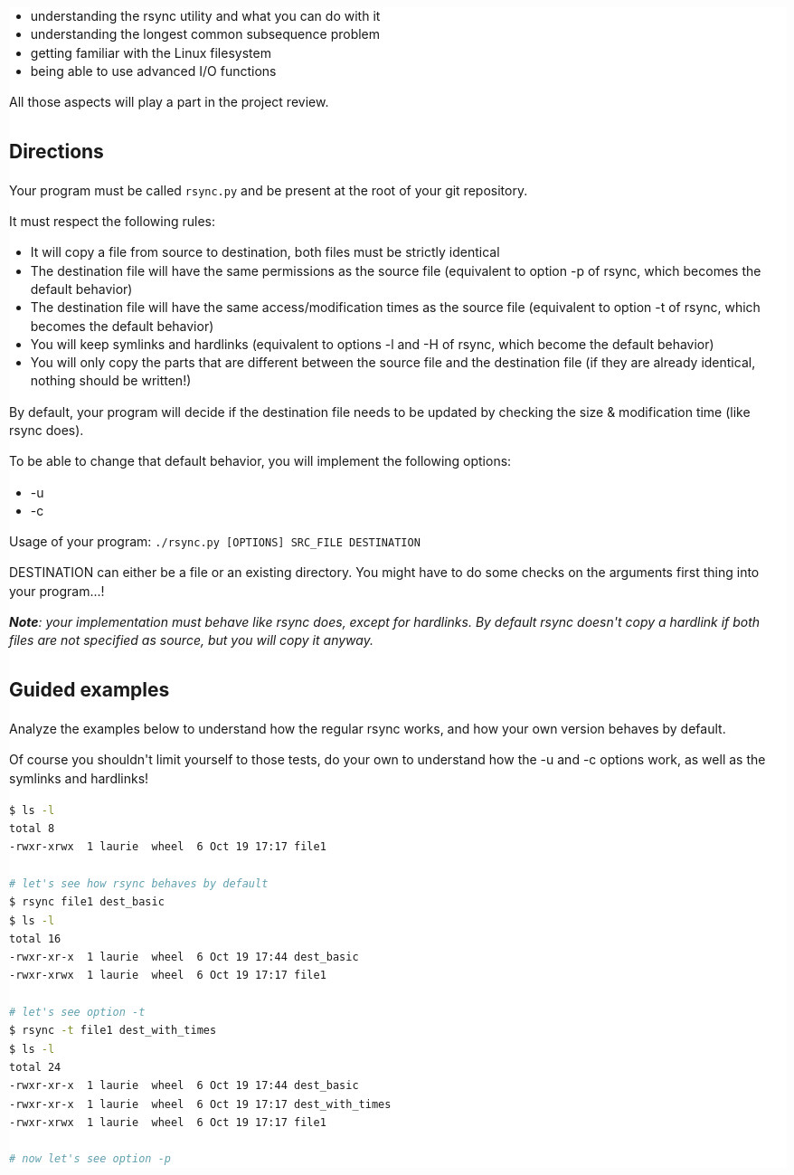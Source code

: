 - understanding the rsync utility and what you can do with it 
- understanding the longest common subsequence problem
- getting familiar with the Linux filesystem
- being able to use advanced I/O functions

All those aspects will play a part in the project review.

## Directions

Your program must be called `rsync.py` and be present at the root of your git repository.

It must respect the following rules:

- It will copy a file from source to destination, both files must be strictly identical
- The destination file will have the same permissions as the source file (equivalent to option -p of rsync, which becomes the default behavior)
- The destination file will have the same access/modification times as the source file (equivalent to option -t of rsync, which becomes the default behavior)
- You will keep symlinks and hardlinks (equivalent to options -l and -H of rsync, which become the default behavior)
- You will only copy the parts that are different between the source file and the destination file (if they are already identical, nothing should be written!)

By default, your program will decide if the destination file needs to be updated by checking the size & modification time (like rsync does).

To be able to change that default behavior, you will implement the following options:

- -u
- -c

Usage of your program: `./rsync.py [OPTIONS] SRC_FILE DESTINATION`

DESTINATION can either be a file or an existing directory. You might have to do some checks on the arguments first thing into your program...!

_**Note**: your implementation must behave like rsync does, except for hardlinks. By default rsync doesn't copy a hardlink if both files are not specified as source, but you will copy it anyway._

## Guided examples

Analyze the examples below to understand how the regular rsync works, and how your own version behaves by default.

Of course you shouldn't limit yourself to those tests, do your own to understand how the -u and -c options work, as well as the symlinks and hardlinks!

```bash
$ ls -l
total 8
-rwxr-xrwx  1 laurie  wheel  6 Oct 19 17:17 file1

# let's see how rsync behaves by default
$ rsync file1 dest_basic
$ ls -l
total 16
-rwxr-xr-x  1 laurie  wheel  6 Oct 19 17:44 dest_basic
-rwxr-xrwx  1 laurie  wheel  6 Oct 19 17:17 file1

# let's see option -t
$ rsync -t file1 dest_with_times
$ ls -l
total 24
-rwxr-xr-x  1 laurie  wheel  6 Oct 19 17:44 dest_basic
-rwxr-xr-x  1 laurie  wheel  6 Oct 19 17:17 dest_with_times
-rwxr-xrwx  1 laurie  wheel  6 Oct 19 17:17 file1

# now let's see option -p
```